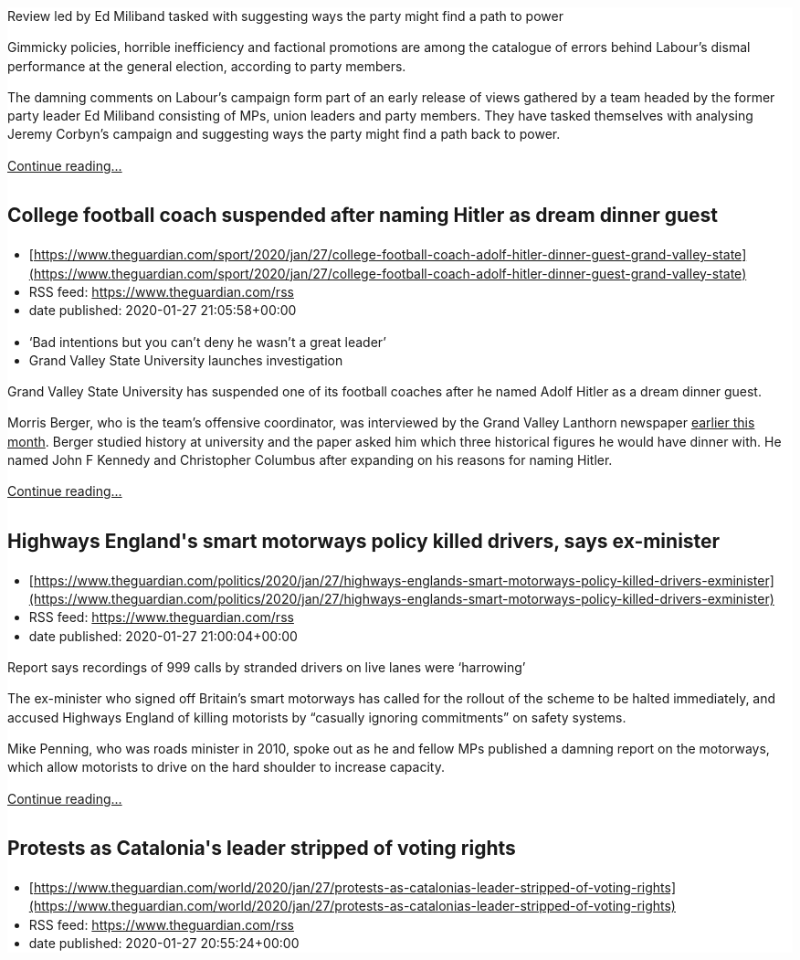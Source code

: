 <p>Review led by Ed Miliband tasked with suggesting ways the party might find a path to power</p><p>Gimmicky policies, horrible inefficiency and factional promotions are among the catalogue of errors behind Labour’s dismal performance at the general election, according to party members.</p><p>The damning comments on Labour’s campaign form part of an early release of views gathered by a team headed by the former party leader Ed Miliband consisting of MPs, union leaders and party members. They have tasked themselves with analysing Jeremy Corbyn’s campaign and suggesting ways the party might find a path back to power.</p> <a href="https://www.theguardian.com/politics/2020/jan/27/labour-defeat-due-to-gimmicks-and-division-say-members">Continue reading...</a>

## College football coach suspended after naming Hitler as dream dinner guest
 - [https://www.theguardian.com/sport/2020/jan/27/college-football-coach-adolf-hitler-dinner-guest-grand-valley-state](https://www.theguardian.com/sport/2020/jan/27/college-football-coach-adolf-hitler-dinner-guest-grand-valley-state)
 - RSS feed: https://www.theguardian.com/rss
 - date published: 2020-01-27 21:05:58+00:00

<ul><li>‘Bad intentions but you can’t deny he wasn’t a great leader’</li><li>Grand Valley State University launches investigation</li></ul><p>Grand Valley State University has suspended one of its football coaches after he named Adolf Hitler as a dream dinner guest.</p><p>Morris Berger, who is the team’s offensive coordinator, was interviewed by the Grand Valley Lanthorn newspaper <a href="https://lanthorn.com/73049/sports/inside-the-mind-of-gvsus-newest-offensive-coordinator/">earlier this month</a>. Berger studied history at university and the paper asked him which three historical figures he would have dinner with. He named John F Kennedy and Christopher Columbus after expanding on his reasons for naming Hitler.</p> <a href="https://www.theguardian.com/sport/2020/jan/27/college-football-coach-adolf-hitler-dinner-guest-grand-valley-state">Continue reading...</a>

## Highways England's smart motorways policy killed drivers, says ex-minister
 - [https://www.theguardian.com/politics/2020/jan/27/highways-englands-smart-motorways-policy-killed-drivers-exminister](https://www.theguardian.com/politics/2020/jan/27/highways-englands-smart-motorways-policy-killed-drivers-exminister)
 - RSS feed: https://www.theguardian.com/rss
 - date published: 2020-01-27 21:00:04+00:00

<p>Report says recordings of 999 calls by stranded drivers on live lanes were ‘harrowing’</p><p>The ex-minister who signed off Britain’s smart motorways has called for the rollout of the scheme to be halted immediately, and accused Highways England of killing motorists by “casually ignoring commitments” on safety systems.</p><p>Mike Penning, who was roads minister in 2010, spoke out as he and fellow MPs published a damning report on the motorways, which allow motorists to drive on the hard shoulder to increase capacity. </p> <a href="https://www.theguardian.com/politics/2020/jan/27/highways-englands-smart-motorways-policy-killed-drivers-exminister">Continue reading...</a>

## Protests as Catalonia's leader stripped of voting rights
 - [https://www.theguardian.com/world/2020/jan/27/protests-as-catalonias-leader-stripped-of-voting-rights](https://www.theguardian.com/world/2020/jan/27/protests-as-catalonias-leader-stripped-of-voting-rights)
 - RSS feed: https://www.theguardian.com/rss
 - date published: 2020-01-27 20:55:24+00:00
